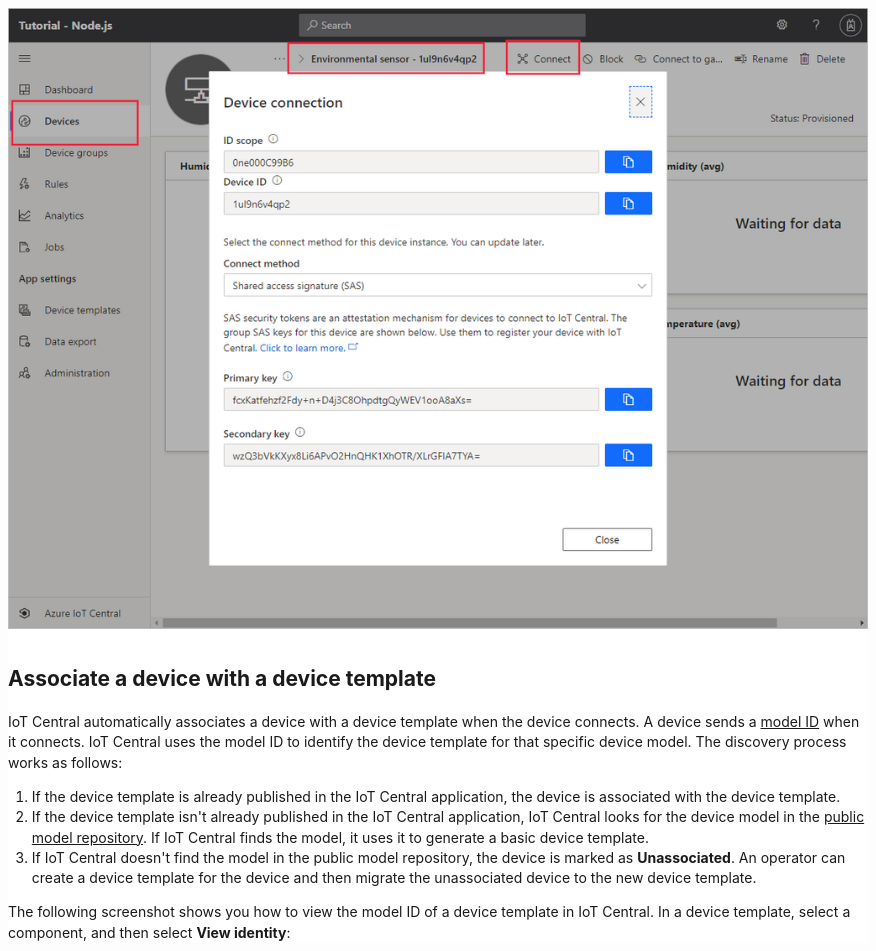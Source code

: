 ![SAS keys for an individual device](./media/concepts-get-connected/single-device-sas.png)

## Associate a device with a device template

IoT Central automatically associates a device with a device template when the device connects. A device sends a [model ID](../../iot-pnp/iot-plug-and-play-glossary.md#model-id) when it connects. IoT Central uses the model ID to identify the device template for that specific device model. The discovery process works as follows:

1. If the device template is already published in the IoT Central application, the device is associated with the device template.
1. If the device template isn't already published in the IoT Central application, IoT Central looks for the device model in the [public model repository](https://github.com/Azure/iot-plugandplay-models). If IoT Central finds the model, it uses it to generate a basic device template.
1. If IoT Central doesn't find the model in the public model repository, the device is marked as **Unassociated**. An operator can create a device template for the device and then migrate the unassociated device to the new device template.

The following screenshot shows you how to view the model ID of a device template in IoT Central. In a device template, select a component, and then select **View identity**:
